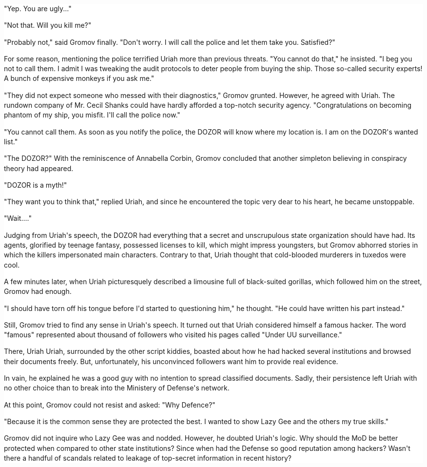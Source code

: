 "Yep. You are ugly..."

"Not that. Will you kill me?"

"Probably not," said Gromov finally. "Don't worry. I will call the police and let them take you. Satisfied?"

For some reason, mentioning the police terrified Uriah more than previous threats. "You cannot do that," he insisted. "I beg you not to call them. I admit I was tweaking the audit protocols to deter people from buying the ship. Those so-called security experts! A bunch of expensive monkeys if you ask me."

"They did not expect someone who messed with their diagnostics," Gromov grunted. However, he agreed with Uriah. The rundown company of Mr. Cecil Shanks could have hardly afforded a top-notch security agency. "Congratulations on becoming phantom of my ship, you misfit. I'll call the police now."

"You cannot call them. As soon as you notify the police, the DOZOR will know where my location is. I am on the DOZOR's wanted list."

"The DOZOR?" With the reminiscence of Annabella Corbin, Gromov concluded that another simpleton believing in conspiracy theory had appeared.

"DOZOR is a myth!"

"They want you to think that," replied Uriah, and since he encountered the topic very dear to his heart, he became unstoppable.

"Wait...."

Judging from Uriah's speech, the DOZOR had everything that a secret and unscrupulous state organization should have had. Its agents, glorified by teenage fantasy, possessed licenses to kill, which might impress youngsters, but Gromov abhorred stories in which the killers impersonated main characters. Contrary to that, Uriah thought that cold-blooded murderers in tuxedos were cool.

A few minutes later, when Uriah picturesquely described a limousine full of black-suited gorillas, which followed him on the street, Gromov had enough.

"I should have torn off his tongue before I'd started to questioning him," he thought. "He could have written his part instead."

Still, Gromov tried to find any sense in Uriah's speech. It turned out that Uriah considered himself a famous hacker. The word "famous" represented about thousand of followers who visited his pages called "Under UU surveillance."

There, Uriah Uriah, surrounded by the other script kiddies, boasted about how he had hacked several institutions and browsed their documents freely. But, unfortunately, his unconvinced followers want him to provide real evidence.

In vain, he explained he was a good guy with no intention to spread classified documents. Sadly, their persistence left Uriah with no other choice than to break into the Ministery of Defense's network.

At this point, Gromov could not resist and asked: "Why Defence?"

"Because it is the common sense they are protected the best. I wanted to show Lazy Gee and the others my true skills."

Gromov did not inquire who Lazy Gee was and nodded. However, he doubted Uriah's logic. Why should the MoD be better protected when compared to other state institutions? Since when had the Defense so good reputation among hackers? Wasn't there a handful of scandals related to leakage of top-secret information in recent history?
